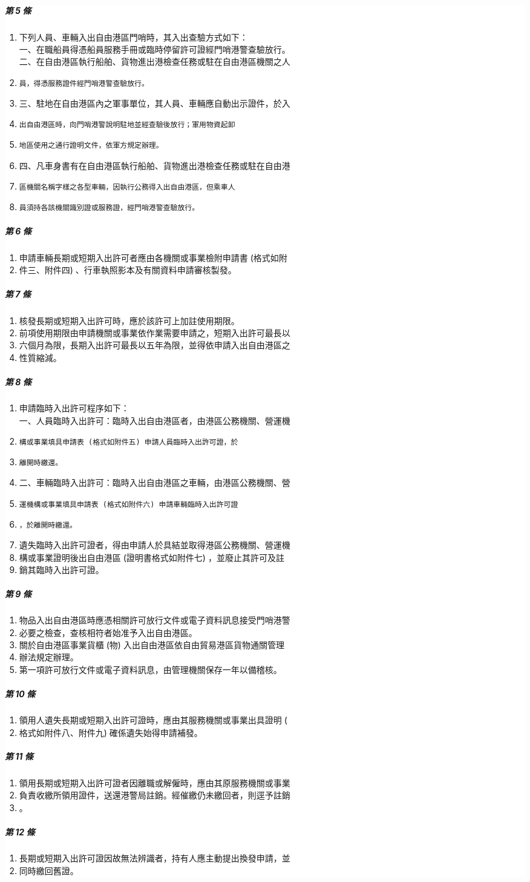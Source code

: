 ##### 第 5 條
1. 下列人員、車輛入出自由港區門哨時，其入出查驗方式如下：  
一、在職船員得憑船員服務手冊或臨時停留許可證經門哨港警查驗放行。  
二、在自由港區執行船舶、貨物進出港檢查任務或駐在自由港區機關之人
1.     員，得憑服務證件經門哨港警查驗放行。
1. 三、駐地在自由港區內之軍事單位，其人員、車輛應自動出示證件，於入
1.     出自由港區時，向門哨港警說明駐地並經查驗後放行；軍用物資起卸
1.     地區使用之通行證明文件，依軍方規定辦理。
1. 四、凡車身書有在自由港區執行船舶、貨物進出港檢查任務或駐在自由港
1.     區機關名稱字樣之各型車輛，因執行公務得入出自由港區，但乘車人
1.     員須持各該機關識別證或服務證，經門哨港警查驗放行。

##### 第 6 條
1. 申請車輛長期或短期入出許可者應由各機關或事業檢附申請書 (格式如附
1. 件三、附件四) 、行車執照影本及有關資料申請審核製發。

##### 第 7 條
1. 核發長期或短期入出許可時，應於該許可上加註使用期限。
1. 前項使用期限由申請機關或事業依作業需要申請之，短期入出許可最長以
1. 六個月為限，長期入出許可最長以五年為限，並得依申請入出自由港區之
1. 性質縮減。

##### 第 8 條
1. 申請臨時入出許可程序如下：  
一、人員臨時入出許可：臨時入出自由港區者，由港區公務機關、營運機
1.     構或事業填具申請表 (格式如附件五) 申請人員臨時入出許可證，於
1.     離開時繳還。
1. 二、車輛臨時入出許可：臨時入出自由港區之車輛，由港區公務機關、營
1.     運機構或事業填具申請表 (格式如附件六) 申請車輛臨時入出許可證
1.     ，於離開時繳還。
1. 遺失臨時入出許可證者，得由申請人於具結並取得港區公務機關、營運機
1. 構或事業證明後出自由港區 (證明書格式如附件七) ，並廢止其許可及註
1. 銷其臨時入出許可證。

##### 第 9 條
1. 物品入出自由港區時應憑相關許可放行文件或電子資料訊息接受門哨港警
1. 必要之檢查，查核相符者始准予入出自由港區。
1. 關於自由港區事業貨櫃 (物) 入出自由港區依自由貿易港區貨物通關管理
1. 辦法規定辦理。
1. 第一項許可放行文件或電子資料訊息，由管理機關保存一年以備稽核。

##### 第 10 條
1. 領用人遺失長期或短期入出許可證時，應由其服務機關或事業出具證明 (
1. 格式如附件八、附件九) 確係遺失始得申請補發。

##### 第 11 條
1. 領用長期或短期入出許可證者因離職或解僱時，應由其原服務機關或事業
1. 負責收繳所領用證件，送還港警局註銷。經催繳仍未繳回者，則逕予註銷
1. 。

##### 第 12 條
1. 長期或短期入出許可證因故無法辨識者，持有人應主動提出換發申請，並
1. 同時繳回舊證。
